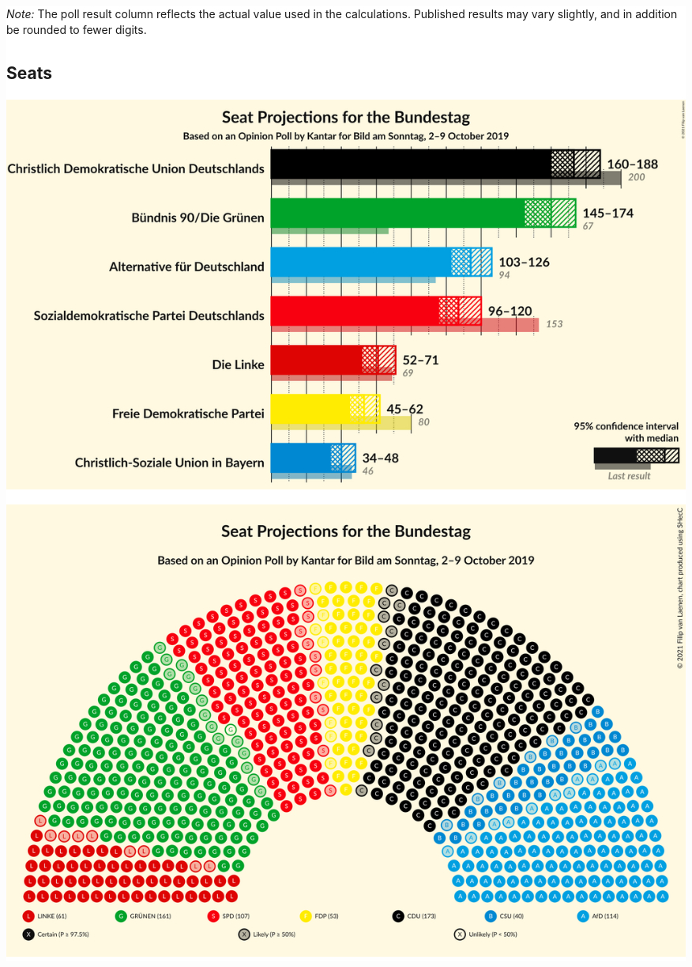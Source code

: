 *Note:* The poll result column reflects the actual value used in the calculations. Published results may vary slightly, and in addition be rounded to fewer digits.

## Seats

![Graph with seats not yet produced](2019-10-09-Kantar-seats.png "Seats")

![Graph with seating plan not yet produced](2019-10-09-Kantar-seating-plan.png "Seating Plan")
